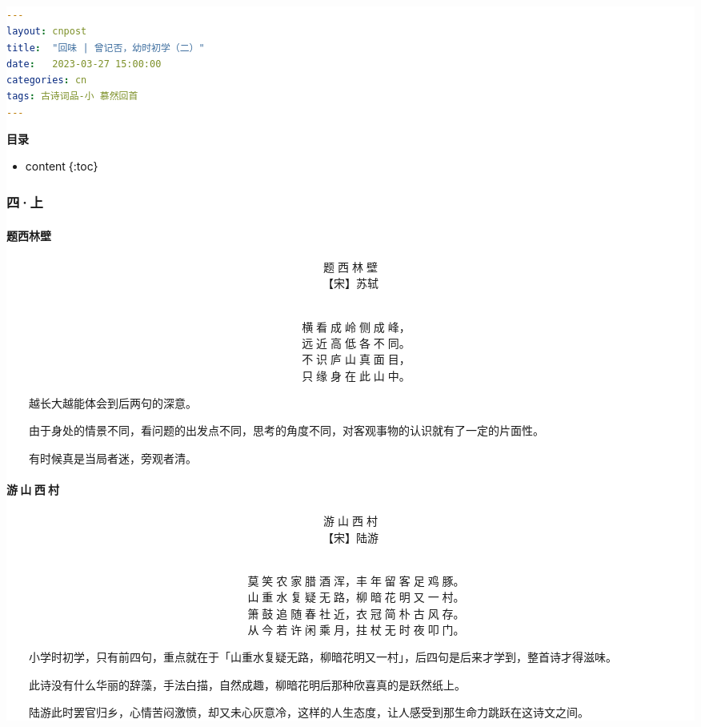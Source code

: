 ```yaml
---
layout: cnpost
title:  "回味 | 曾记否，幼时初学（二）"
date:   2023-03-27 15:00:00
categories: cn
tags: 古诗词品-小 慕然回首
---
```


__目录__

* content
{:toc}


### 四 · 上

#### 题西林壁

<center>
题 西 林 壁<br>
【宋】苏轼<br>
<br>

&emsp;横 看 成 岭 侧 成 峰，<br>
&emsp;远 近 高 低 各 不 同。<br>
&emsp;不 识 庐 山 真 面 目，<br>
&emsp;只 缘 身 在 此 山 中。
</center>

&emsp;&emsp;越长大越能体会到后两句的深意。

&emsp;&emsp;由于身处的情景不同，看问题的出发点不同，思考的角度不同，对客观事物的认识就有了一定的片面性。

&emsp;&emsp;有时候真是当局者迷，旁观者清。
<br>

#### 游 山 西 村

<center>
游 山 西 村<br>
【宋】陆游<br>
<br>
 
&emsp;莫 笑 农 家 腊 酒 浑，丰 年 留 客 足 鸡 豚。<br>
&emsp;山 重 水 复 疑 无 路，柳 暗 花 明 又 一 村。<br>
&emsp;箫 鼓 追 随 春 社 近，衣 冠 简 朴 古 风 存。<br>
&emsp;从 今 若 许 闲 乘 月，拄 杖 无 时 夜 叩 门。
</center>

&emsp;&emsp;小学时初学，只有前四句，重点就在于「山重水复疑无路，柳暗花明又一村」，后四句是后来才学到，整首诗才得滋味。

&emsp;&emsp;此诗没有什么华丽的辞藻，手法白描，自然成趣，柳暗花明后那种欣喜真的是跃然纸上。

&emsp;&emsp;陆游此时罢官归乡，心情苦闷激愤，却又未心灰意冷，这样的人生态度，让人感受到那生命力跳跃在这诗文之间。
<br>
